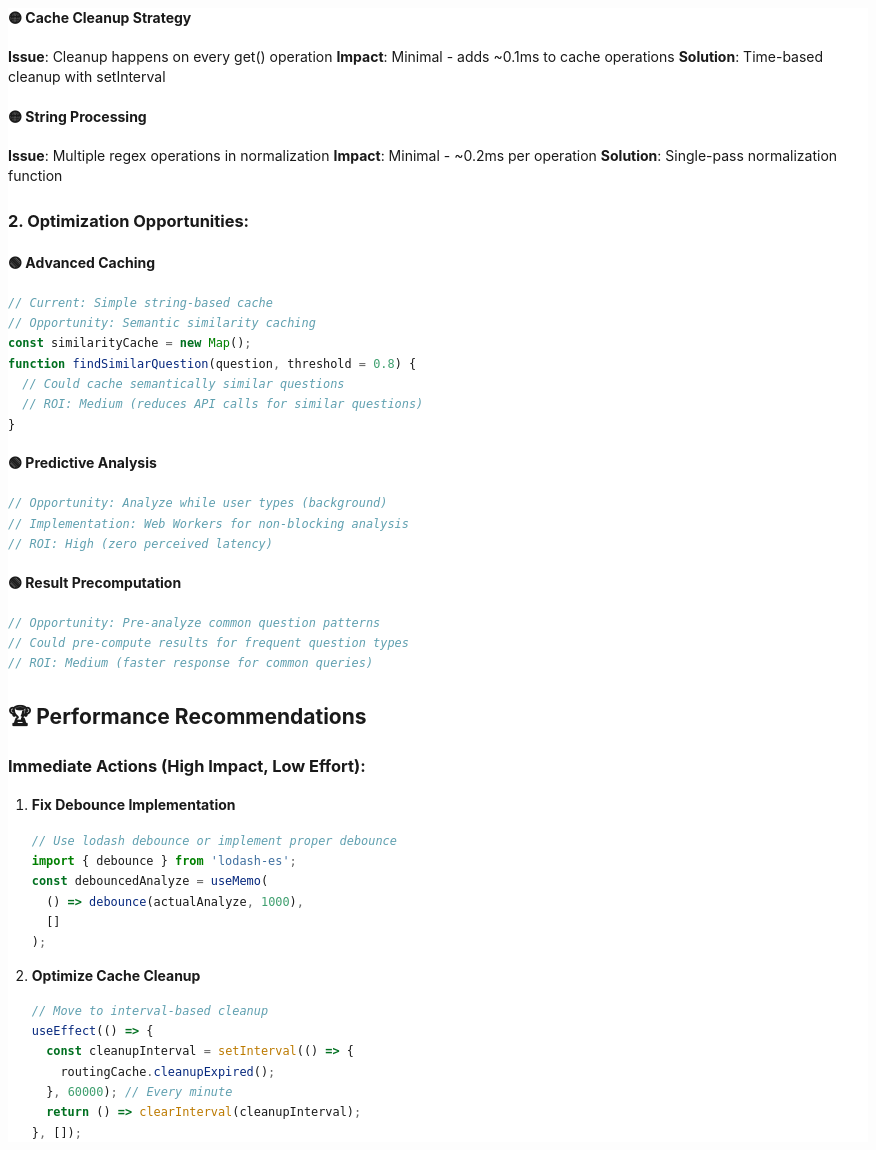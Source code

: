 #### 🟡 **Cache Cleanup Strategy**  
**Issue**: Cleanup happens on every get() operation
**Impact**: Minimal - adds ~0.1ms to cache operations
**Solution**: Time-based cleanup with setInterval

#### 🟡 **String Processing**
**Issue**: Multiple regex operations in normalization
**Impact**: Minimal - ~0.2ms per operation
**Solution**: Single-pass normalization function

### 2. **Optimization Opportunities:**

#### 🟢 **Advanced Caching**
```javascript
// Current: Simple string-based cache
// Opportunity: Semantic similarity caching
const similarityCache = new Map();
function findSimilarQuestion(question, threshold = 0.8) {
  // Could cache semantically similar questions
  // ROI: Medium (reduces API calls for similar questions)
}
```

#### 🟢 **Predictive Analysis**
```javascript
// Opportunity: Analyze while user types (background)
// Implementation: Web Workers for non-blocking analysis
// ROI: High (zero perceived latency)
```

#### 🟢 **Result Precomputation**
```javascript
// Opportunity: Pre-analyze common question patterns
// Could pre-compute results for frequent question types
// ROI: Medium (faster response for common queries)
```

## 🏆 **Performance Recommendations**

### Immediate Actions (High Impact, Low Effort):

1. **Fix Debounce Implementation**
   ```javascript
   // Use lodash debounce or implement proper debounce
   import { debounce } from 'lodash-es';
   const debouncedAnalyze = useMemo(
     () => debounce(actualAnalyze, 1000),
     []
   );
   ```

2. **Optimize Cache Cleanup**
   ```javascript
   // Move to interval-based cleanup
   useEffect(() => {
     const cleanupInterval = setInterval(() => {
       routingCache.cleanupExpired();
     }, 60000); // Every minute
     return () => clearInterval(cleanupInterval);
   }, []);
   ```
